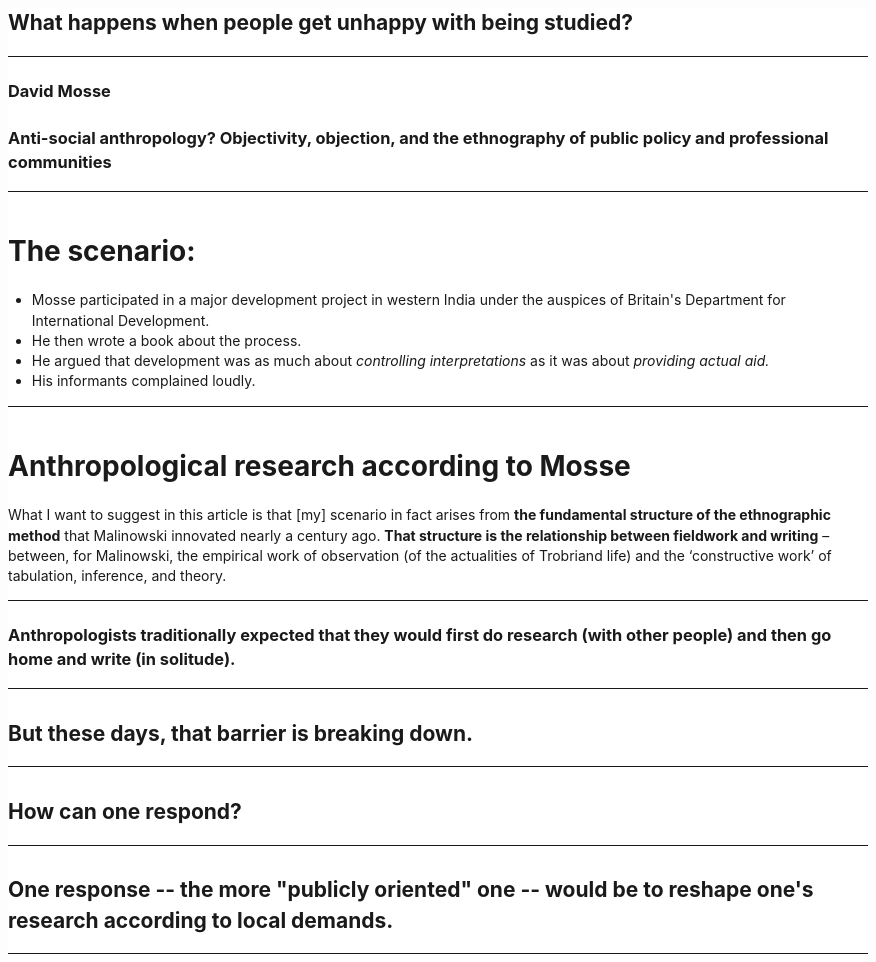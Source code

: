 
## What happens when people get unhappy with being studied?

---

### David Mosse

### Anti-social anthropology? Objectivity, objection, and the ethnography of public policy and professional communities

---

# The scenario:

- Mosse participated in a major development project in western India under the auspices of Britain's Department for International Development.
- He then wrote a book about the process.
- He argued that development was as much about *controlling interpretations* as it was about *providing actual aid.*
- His informants complained loudly.

---

# Anthropological research according to Mosse

What I want to suggest in this article is that [my] scenario in fact arises from **the fundamental structure of the ethnographic method** that Malinowski innovated nearly a century ago. **That structure is the relationship between fieldwork and writing** – between, for Malinowski, the empirical work of observation (of the actualities of Trobriand life) and the ‘constructive work’ of tabulation, inference, and theory.

---

### Anthropologists traditionally expected that they would first do research (with other people) and then go home and write (in solitude).

---

## But these days, that barrier is breaking down.

---

## How can one respond?

---

## One response -- the more "publicly oriented" one -- would be to reshape one's research according to local demands.

---